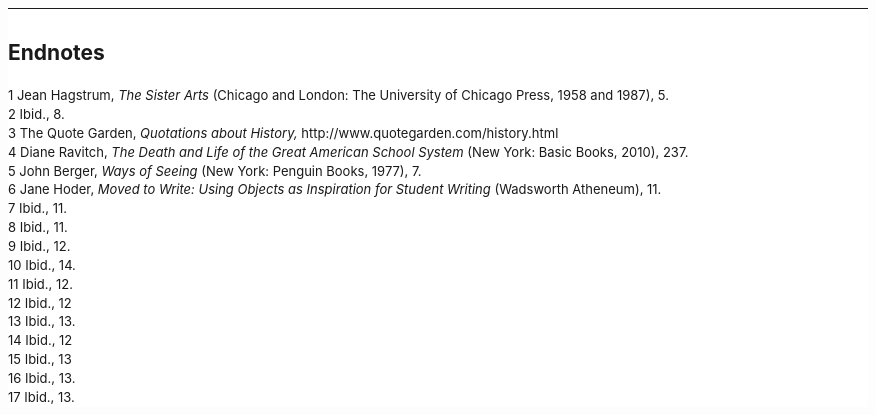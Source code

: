 </font>
 </p>
 <hr/>
 <h2>
  Endnotes
 </h2>
 <p>
  <font size="-1">
   <dl>
    <dt>
     1 Jean Hagstrum,
     <i>
      The Sister Arts
     </i>
     (Chicago and London: The University of Chicago Press, 1958 and 1987), 5.
     <dt>
      2 Ibid., 8.
      <dt>
       3 The Quote Garden,
       <i>
        Quotations about History,
       </i>
       http://www.quotegarden.com/history.html
       <dt>
        4 Diane Ravitch,
        <i>
         The Death and Life of the Great American School System
        </i>
        (New York: Basic Books, 2010), 237.
        <dt>
         5 John Berger,
         <i>
          Ways of Seeing
         </i>
         (New York:  Penguin Books, 1977), 7.
         <dt>
          6 Jane Hoder,
          <i>
           Moved to Write: Using Objects as Inspiration for Student Writing
          </i>
          (Wadsworth Atheneum), 11.
          <dt>
           7 Ibid., 11.
           <dt>
            8 Ibid., 11.
            <dt>
             9 Ibid., 12.
             <dt>
              10 Ibid., 14.
              <dt>
               11 Ibid., 12.
               <dt>
                12 Ibid., 12
                <dt>
                 13 Ibid., 13.
                 <dt>
                  14 Ibid., 12
                  <dt>
                   15 Ibid., 13
                   <dt>
                    16 Ibid., 13.
                    <dt>
                     17 Ibid., 13.
                     <dt>